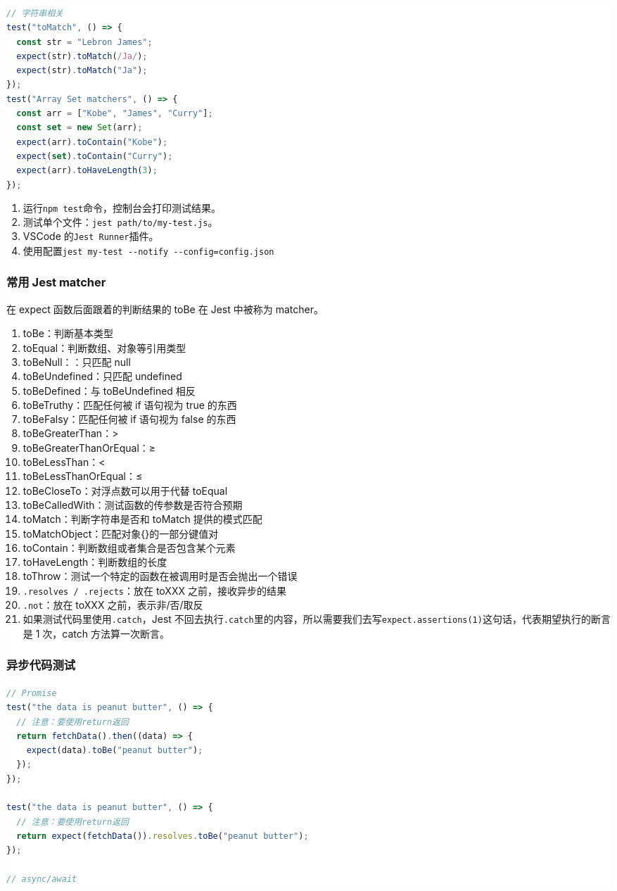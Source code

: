```js
// 字符串相关
test("toMatch", () => {
  const str = "Lebron James";
  expect(str).toMatch(/Ja/);
  expect(str).toMatch("Ja");
});
test("Array Set matchers", () => {
  const arr = ["Kobe", "James", "Curry"];
  const set = new Set(arr);
  expect(arr).toContain("Kobe");
  expect(set).toContain("Curry");
  expect(arr).toHaveLength(3);
});
```

1. 运行`npm test`命令，控制台会打印测试结果。
2. 测试单个文件：`jest path/to/my-test.js`。
3. VSCode 的`Jest Runner`插件。
4. 使用配置`jest my-test --notify --config=config.json`

### 常用 Jest matcher

在 expect 函数后面跟着的判断结果的 toBe 在 Jest 中被称为 matcher。

1. toBe：判断基本类型
2. toEqual：判断数组、对象等引用类型
3. toBeNull：：只匹配 null
4. toBeUndefined：只匹配 undefined
5. toBeDefined：与 toBeUndefined 相反
6. toBeTruthy：匹配任何被 if 语句视为 true 的东西
7. toBeFalsy：匹配任何被 if 语句视为 false 的东西
8. toBeGreaterThan：>
9. toBeGreaterThanOrEqual：≥
10. toBeLessThan：<
11. toBeLessThanOrEqual：≤
12. toBeCloseTo：对浮点数可以用于代替 toEqual
13. toBeCalledWith：测试函数的传参数是否符合预期
14. toMatch：判断字符串是否和 toMatch 提供的模式匹配
15. toMatchObject：匹配对象{}的一部分键值对
16. toContain：判断数组或者集合是否包含某个元素
17. toHaveLength：判断数组的长度
18. toThrow：测试一个特定的函数在被调用时是否会抛出一个错误
19. `.resolves / .rejects`：放在 toXXX 之前，接收异步的结果
20. `.not`：放在 toXXX 之前，表示非/否/取反
21. 如果测试代码里使用`.catch`，Jest 不回去执行`.catch`里的内容，所以需要我们去写`expect.assertions(1)`这句话，代表期望执行的断言是 1 次，catch 方法算一次断言。

### 异步代码测试

```js
// Promise
test("the data is peanut butter", () => {
  // 注意：要使用return返回
  return fetchData().then((data) => {
    expect(data).toBe("peanut butter");
  });
});

test("the data is peanut butter", () => {
  // 注意：要使用return返回
  return expect(fetchData()).resolves.toBe("peanut butter");
});

// async/await
```
